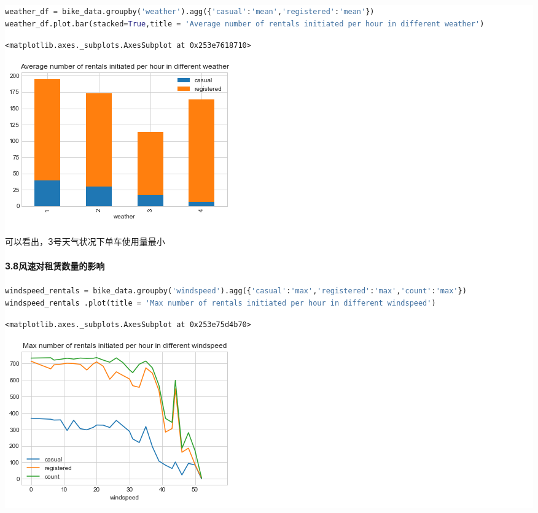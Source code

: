   </tbody>
</table>
</div>




```python
weather_df = bike_data.groupby('weather').agg({'casual':'mean','registered':'mean'})
weather_df.plot.bar(stacked=True,title = 'Average number of rentals initiated per hour in different weather')
```




    <matplotlib.axes._subplots.AxesSubplot at 0x253e7618710>




![png](output_51_1.png)


可以看出，3号天气状况下单车使用量最小

#### 3.8风速对租赁数量的影响


```python
windspeed_rentals = bike_data.groupby('windspeed').agg({'casual':'max','registered':'max','count':'max'})
windspeed_rentals .plot(title = 'Max number of rentals initiated per hour in different windspeed')
```




    <matplotlib.axes._subplots.AxesSubplot at 0x253e75d4b70>




![png](output_54_1.png)
